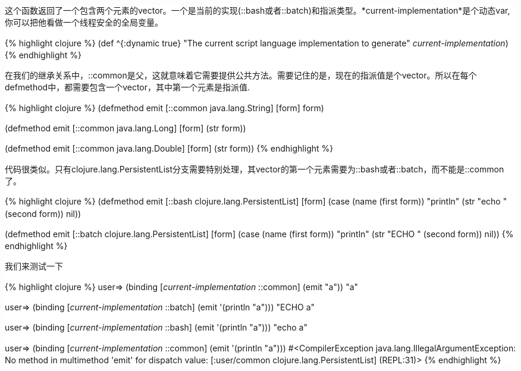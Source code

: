 这个函数返回了一个包含两个元素的vector。一个是当前的实现(::bash或者::batch)和指派类型。\*current-implementation\*是个动态var,你可以把他看做一个线程安全的全局变量。

{% highlight clojure %}
(def ^{:dynamic true}
  "The current script language implementation to generate"
  *current-implementation*)
{% endhighlight %}

在我们的继承关系中，::common是父，这就意味着它需要提供公共方法。需要记住的是，现在的指派值是个vector。所以在每个defmethod中，都需要包含一个vector，其中第一个元素是指派值.

{% highlight clojure %}
(defmethod emit [::common java.lang.String]
  [form]
  form)

(defmethod emit [::common java.lang.Long]
  [form]
  (str form))

(defmethod emit [::common java.lang.Double]
  [form]
  (str form))
{% endhighlight %}

代码很类似。只有clojure.lang.PersistentList分支需要特别处理，其vector的第一个元素需要为::bash或者::batch，而不能是::common了。

{% highlight clojure %}
(defmethod emit [::bash clojure.lang.PersistentList]
  [form]
  (case (name (first form))
    "println" (str "echo " (second form))
    nil))

(defmethod emit [::batch clojure.lang.PersistentList]
  [form]
  (case (name (first form))
    "println" (str "ECHO " (second form))
    nil))
{% endhighlight %}

我们来测试一下

{% highlight clojure %}
user=> (binding [*current-implementation* ::common]
         (emit "a"))
"a"

user=> (binding [*current-implementation* ::batch]
         (emit '(println "a")))
"ECHO a"

user=> (binding [*current-implementation* ::bash]
         (emit '(println "a")))
"echo a"

user=> (binding [*current-implementation* ::common]
         (emit '(println "a")))
#<CompilerException java.lang.IllegalArgumentException:
No method in multimethod 'emit' for dispatch value:
[:user/common clojure.lang.PersistentList] (REPL:31)>
{% endhighlight %}
